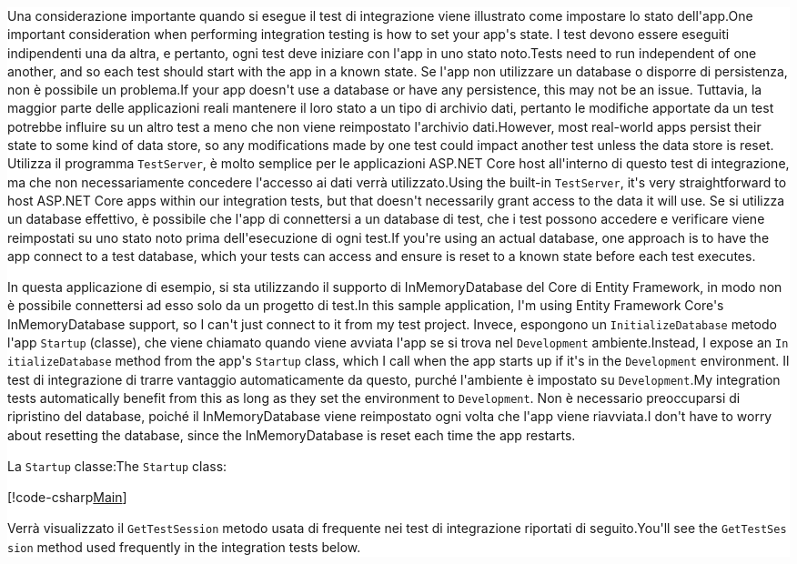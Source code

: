 <span data-ttu-id="15ede-179">Una considerazione importante quando si esegue il test di integrazione viene illustrato come impostare lo stato dell'app.</span><span class="sxs-lookup"><span data-stu-id="15ede-179">One important consideration when performing integration testing is how to set your app's state.</span></span> <span data-ttu-id="15ede-180">I test devono essere eseguiti indipendenti una da altra, e pertanto, ogni test deve iniziare con l'app in uno stato noto.</span><span class="sxs-lookup"><span data-stu-id="15ede-180">Tests need to run independent of one another, and so each test should start with the app in a known state.</span></span> <span data-ttu-id="15ede-181">Se l'app non utilizzare un database o disporre di persistenza, non è possibile un problema.</span><span class="sxs-lookup"><span data-stu-id="15ede-181">If your app doesn't use a database or have any persistence, this may not be an issue.</span></span> <span data-ttu-id="15ede-182">Tuttavia, la maggior parte delle applicazioni reali mantenere il loro stato a un tipo di archivio dati, pertanto le modifiche apportate da un test potrebbe influire su un altro test a meno che non viene reimpostato l'archivio dati.</span><span class="sxs-lookup"><span data-stu-id="15ede-182">However, most real-world apps persist their state to some kind of data store, so any modifications made by one test could impact another test unless the data store is reset.</span></span> <span data-ttu-id="15ede-183">Utilizza il programma `TestServer`, è molto semplice per le applicazioni ASP.NET Core host all'interno di questo test di integrazione, ma che non necessariamente concedere l'accesso ai dati verrà utilizzato.</span><span class="sxs-lookup"><span data-stu-id="15ede-183">Using the built-in `TestServer`, it's very straightforward to host ASP.NET Core apps within our integration tests, but that doesn't necessarily grant access to the data it will use.</span></span> <span data-ttu-id="15ede-184">Se si utilizza un database effettivo, è possibile che l'app di connettersi a un database di test, che i test possono accedere e verificare viene reimpostati su uno stato noto prima dell'esecuzione di ogni test.</span><span class="sxs-lookup"><span data-stu-id="15ede-184">If you're using an actual database, one approach is to have the app connect to a test database, which your tests can access and ensure is reset to a known state before each test executes.</span></span>

<span data-ttu-id="15ede-185">In questa applicazione di esempio, si sta utilizzando il supporto di InMemoryDatabase del Core di Entity Framework, in modo non è possibile connettersi ad esso solo da un progetto di test.</span><span class="sxs-lookup"><span data-stu-id="15ede-185">In this sample application, I'm using Entity Framework Core's InMemoryDatabase support, so I can't just connect to it from my test project.</span></span> <span data-ttu-id="15ede-186">Invece, espongono un `InitializeDatabase` metodo l'app `Startup` (classe), che viene chiamato quando viene avviata l'app se si trova nel `Development` ambiente.</span><span class="sxs-lookup"><span data-stu-id="15ede-186">Instead, I expose an `InitializeDatabase` method from the app's `Startup` class, which I call when the app starts up if it's in the `Development` environment.</span></span> <span data-ttu-id="15ede-187">Il test di integrazione di trarre vantaggio automaticamente da questo, purché l'ambiente è impostato su `Development`.</span><span class="sxs-lookup"><span data-stu-id="15ede-187">My integration tests automatically benefit from this as long as they set the environment to `Development`.</span></span> <span data-ttu-id="15ede-188">Non è necessario preoccuparsi di ripristino del database, poiché il InMemoryDatabase viene reimpostato ogni volta che l'app viene riavviata.</span><span class="sxs-lookup"><span data-stu-id="15ede-188">I don't have to worry about resetting the database, since the InMemoryDatabase is reset each time the app restarts.</span></span>

<span data-ttu-id="15ede-189">La `Startup` classe:</span><span class="sxs-lookup"><span data-stu-id="15ede-189">The `Startup` class:</span></span>

[!code-csharp[Main](testing/sample/TestingControllersSample/src/TestingControllersSample/Startup.cs?highlight=19,20,34,35,43,52)]

<span data-ttu-id="15ede-190">Verrà visualizzato il `GetTestSession` metodo usata di frequente nei test di integrazione riportati di seguito.</span><span class="sxs-lookup"><span data-stu-id="15ede-190">You'll see the `GetTestSession` method used frequently in the integration tests below.</span></span>
